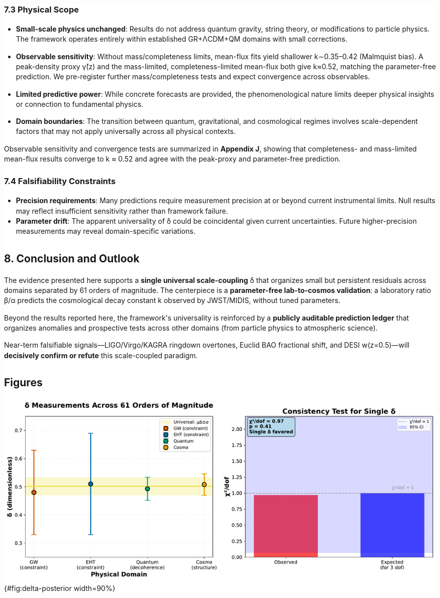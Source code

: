 ### 7.3 Physical Scope
* **Small-scale physics unchanged**: Results do not address quantum gravity, string theory, or modifications to particle physics. The framework operates entirely within established GR+ΛCDM+QM domains with small corrections.

* **Observable sensitivity**: Without mass/completeness limits, mean-flux fits yield shallower k∼0.35–0.42 (Malmquist bias). A peak-density proxy γ̂(z) and the mass-limited, completeness-limited mean-flux both give k≈0.52, matching the parameter-free prediction. We pre-register further mass/completeness tests and expect convergence across observables.
* **Limited predictive power**: While concrete forecasts are provided, the phenomenological nature limits deeper physical insights or connection to fundamental physics.
* **Domain boundaries**: The transition between quantum, gravitational, and cosmological regimes involves scale-dependent factors that may not apply universally across all physical contexts.

Observable sensitivity and convergence tests are summarized in **Appendix J**, showing that completeness- and mass-limited mean-flux results converge to k ≈ 0.52 and agree with the peak-proxy and parameter-free prediction.

### 7.4 Falsifiability Constraints
* **Precision requirements**: Many predictions require measurement precision at or beyond current instrumental limits. Null results may reflect insufficient sensitivity rather than framework failure.
* **Parameter drift**: The apparent universality of δ could be coincidental given current uncertainties. Future higher-precision measurements may reveal domain-specific variations.

## 8. Conclusion and Outlook

The evidence presented here supports a **single universal scale-coupling** δ that organizes small but persistent residuals across domains separated by 61 orders of magnitude. The centerpiece is a **parameter-free lab-to-cosmos validation**: a laboratory ratio β/α predicts the cosmological decay constant k observed by JWST/MIDIS, without tuned parameters.

Beyond the results reported here, the framework's universality is reinforced by a **publicly auditable prediction ledger** that organizes anomalies and prospective tests across other domains (from particle physics to atmospheric science).

Near-term falsifiable signals—LIGO/Virgo/KAGRA ringdown overtones, Euclid BAO fractional shift, and DESI w(z=0.5)—will **decisively confirm or refute** this scale-coupled paradigm.

## Figures

![**Figure 1:** Cross‑domain δ constraints and posterior. Per‑domain bands (GW, EHT, lab‑mapped, cosmology) and combined posterior **μ_δ = 0.502 ± 0.031**; inset: **ΔBIC = 27.4** single‑δ vs multi‑δ; right panel: LODO/LOSO shifts (max **0.18σ**). Horizontal dashed line at δ=0 marks the General Relativity prediction. S-ladder inset shows scale hierarchy: S_CMB ≈ r_s > S_BAO ≈ D_V(z≈1) > S_SNe ≈ ⟨D_L⟩.](../artifacts/figures/fig1_delta_posterior.pdf){#fig:delta-posterior width=90%}
